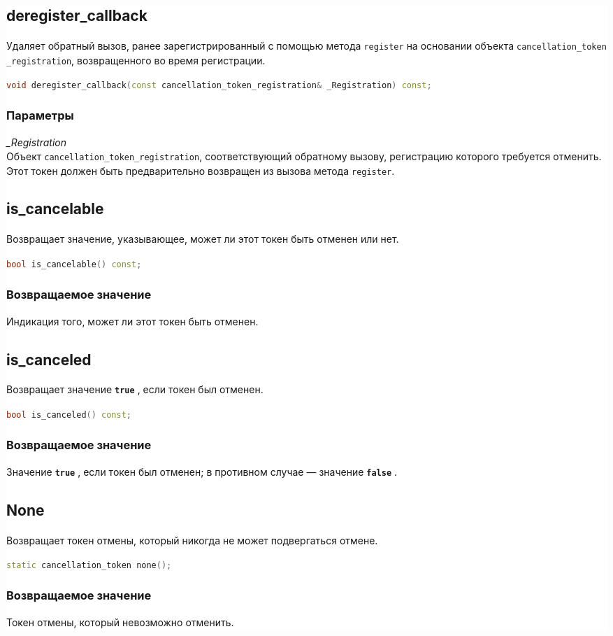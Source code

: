 ## <a name="deregister_callback"></a><a name="deregister_callback"></a> deregister_callback

Удаляет обратный вызов, ранее зарегистрированный с помощью метода `register` на основании объекта `cancellation_token_registration`, возвращенного во время регистрации.

```cpp
void deregister_callback(const cancellation_token_registration& _Registration) const;
```

### <a name="parameters"></a>Параметры

*_Registration*<br/>
Объект `cancellation_token_registration`, соответствующий обратному вызову, регистрацию которого требуется отменить. Этот токен должен быть предварительно возвращен из вызова метода `register`.

## <a name="is_cancelable"></a><a name="is_cancelable"></a> is_cancelable

Возвращает значение, указывающее, может ли этот токен быть отменен или нет.

```cpp
bool is_cancelable() const;
```

### <a name="return-value"></a>Возвращаемое значение

Индикация того, может ли этот токен быть отменен.

## <a name="is_canceled"></a><a name="is_canceled"></a> is_canceled

Возвращает значение **`true`** , если токен был отменен.

```cpp
bool is_canceled() const;
```

### <a name="return-value"></a>Возвращаемое значение

Значение **`true`** , если токен был отменен; в противном случае — значение **`false`** .

## <a name="none"></a><a name="none"></a> None

Возвращает токен отмены, который никогда не может подвергаться отмене.

```cpp
static cancellation_token none();
```

### <a name="return-value"></a>Возвращаемое значение

Токен отмены, который невозможно отменить.
